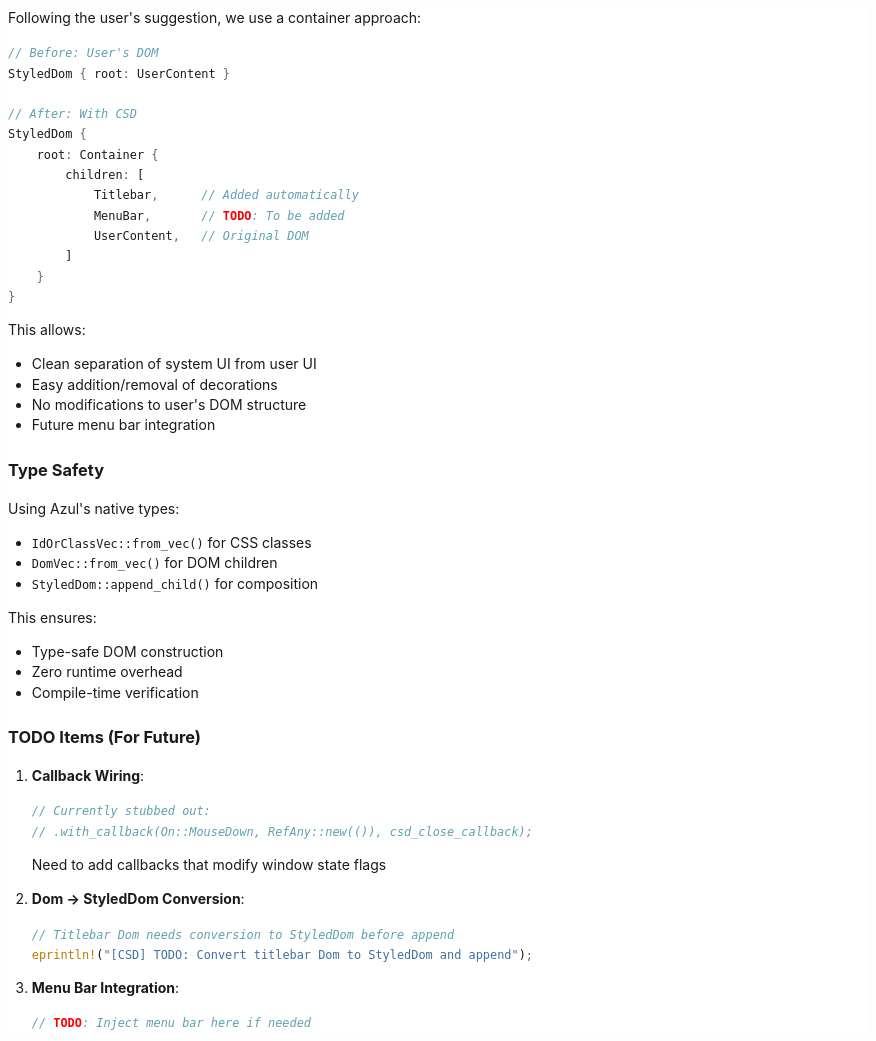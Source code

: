 Following the user's suggestion, we use a container approach:

```rust
// Before: User's DOM
StyledDom { root: UserContent }

// After: With CSD
StyledDom {
    root: Container {
        children: [
            Titlebar,      // Added automatically
            MenuBar,       // TODO: To be added
            UserContent,   // Original DOM
        ]
    }
}
```

This allows:
- Clean separation of system UI from user UI
- Easy addition/removal of decorations
- No modifications to user's DOM structure
- Future menu bar integration

### Type Safety

Using Azul's native types:
- `IdOrClassVec::from_vec()` for CSS classes
- `DomVec::from_vec()` for DOM children
- `StyledDom::append_child()` for composition

This ensures:
- Type-safe DOM construction
- Zero runtime overhead
- Compile-time verification

### TODO Items (For Future)

1. **Callback Wiring**:
   ```rust
   // Currently stubbed out:
   // .with_callback(On::MouseDown, RefAny::new(()), csd_close_callback);
   ```
   Need to add callbacks that modify window state flags

2. **Dom → StyledDom Conversion**:
   ```rust
   // Titlebar Dom needs conversion to StyledDom before append
   eprintln!("[CSD] TODO: Convert titlebar Dom to StyledDom and append");
   ```

3. **Menu Bar Integration**:
   ```rust
   // TODO: Inject menu bar here if needed
   ```

